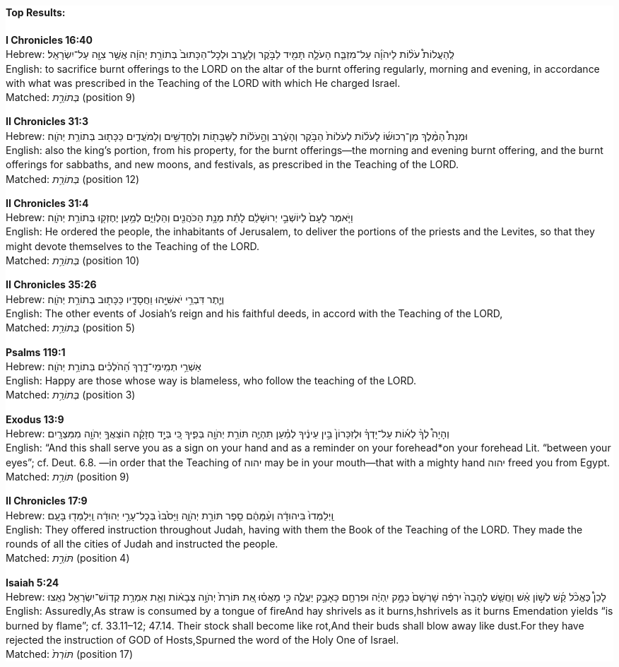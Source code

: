 #### Top Results:

**I Chronicles 16:40**  
Hebrew: לְֽהַעֲלוֹת֩ עֹל֨וֹת לַיהֹוָ֜ה עַל־מִזְבַּ֧ח הָעֹלָ֛ה תָּמִ֖יד לַבֹּ֣קֶר וְלָעָ֑רֶב וּלְכׇל־הַכָּתוּב֙ בְּתוֹרַ֣ת יְהֹוָ֔ה אֲשֶׁ֥ר צִוָּ֖ה עַל־יִשְׂרָאֵֽל׃  
English: to sacrifice burnt offerings to the LORD on the altar of the burnt offering regularly, morning and evening, in accordance with what was prescribed in the Teaching of the LORD with which He charged Israel.  
Matched: *בְּתוֹרַ֣ת* (position 9)  

**II Chronicles 31:3**  
Hebrew: וּמְנָת֩ הַמֶּ֨לֶךְ מִן־רְכוּשׁ֜וֹ לָעֹל֗וֹת לְעֹלוֹת֙ הַבֹּ֣קֶר וְהָעֶ֔רֶב וְהָ֣עֹל֔וֹת לַשַּׁבָּת֖וֹת וְלֶחֳדָשִׁ֣ים וְלַמֹּעֲדִ֑ים כַּכָּת֖וּב בְּתוֹרַ֥ת יְהֹוָֽה׃  
English: also the king’s portion, from his property, for the burnt offerings—the morning and evening burnt offering, and the burnt offerings for sabbaths, and new moons, and festivals, as prescribed in the Teaching of the LORD.  
Matched: *בְּתוֹרַ֥ת* (position 12)  

**II Chronicles 31:4**  
Hebrew: וַיֹּ֤אמֶר לָעָם֙ לְיוֹשְׁבֵ֣י יְרוּשָׁלַ֔͏ִם לָתֵ֕ת מְנָ֥ת הַכֹּהֲנִ֖ים וְהַלְוִיִּ֑ם לְמַ֥עַן יֶחֶזְק֖וּ בְּתוֹרַ֥ת יְהֹוָֽה׃  
English: He ordered the people, the inhabitants of Jerusalem, to deliver the portions of the priests and the Levites, so that they might devote themselves to the Teaching of the LORD.  
Matched: *בְּתוֹרַ֥ת* (position 10)  

**II Chronicles 35:26**  
Hebrew: וְיֶ֛תֶר דִּבְרֵ֥י יֹאשִׁיָּ֖הוּ וַחֲסָדָ֑יו כַּכָּת֖וּב בְּתוֹרַ֥ת יְהֹוָֽה׃  
English: The other events of Josiah’s reign and his faithful deeds, in accord with the Teaching of the LORD,  
Matched: *בְּתוֹרַ֥ת* (position 5)  

**Psalms 119:1**  
Hebrew: אַשְׁרֵ֥י תְמִֽימֵי־דָ֑רֶךְ הַ֝הֹלְכִ֗ים בְּתוֹרַ֥ת יְהֹוָֽה׃  
English: Happy are those whose way is blameless,
who follow the teaching of the LORD.  
Matched: *בְּתוֹרַ֥ת* (position 3)  

**Exodus 13:9**  
Hebrew: וְהָיָה֩ לְךָ֨ לְא֜וֹת עַל־יָדְךָ֗ וּלְזִכָּרוֹן֙ בֵּ֣ין עֵינֶ֔יךָ לְמַ֗עַן תִּהְיֶ֛ה תּוֹרַ֥ת יְהֹוָ֖ה בְּפִ֑יךָ כִּ֚י בְּיָ֣ד חֲזָקָ֔ה הוֹצִֽאֲךָ֥ יְהֹוָ֖ה מִמִּצְרָֽיִם׃  
English: “And this shall serve you as a sign on your hand and as a reminder on your forehead*on your forehead Lit. “between your eyes”; cf. Deut. 6.8. —in order that the Teaching of יהוה may be in your mouth—that with a mighty hand יהוה freed you from Egypt.  
Matched: *תּוֹרַ֥ת* (position 9)  

**II Chronicles 17:9**  
Hebrew: וַֽיְלַמְּדוּ֙ בִּיהוּדָ֔ה וְעִ֨מָּהֶ֔ם סֵ֖פֶר תּוֹרַ֣ת יְהֹוָ֑ה וַיָּסֹ֙בּוּ֙ בְּכׇל־עָרֵ֣י יְהוּדָ֔ה וַֽיְלַמְּד֖וּ בָּעָֽם׃  
English: They offered instruction throughout Judah, having with them the Book of the Teaching of the LORD. They made the rounds of all the cities of Judah and instructed the people.  
Matched: *תּוֹרַ֣ת* (position 4)  

**Isaiah 5:24**  
Hebrew: לָכֵן֩ כֶּאֱכֹ֨ל קַ֜שׁ לְשׁ֣וֹן אֵ֗שׁ וַחֲשַׁ֤שׁ לֶהָבָה֙ יִרְפֶּ֔ה שׇׁרְשָׁם֙ כַּמָּ֣ק יִֽהְיֶ֔ה וּפִרְחָ֖ם כָּאָבָ֣ק יַעֲלֶ֑ה כִּ֣י מָאֲס֗וּ אֵ֚ת תּוֹרַת֙ יְהֹוָ֣ה צְבָא֔וֹת וְאֵ֛ת אִמְרַ֥ת קְדֽוֹשׁ־יִשְׂרָאֵ֖ל נִאֵֽצוּ׃  
English: Assuredly,As straw is consumed by a tongue of fireAnd hay shrivels as it burns,hshrivels as it burns Emendation yields “is burned by flame”; cf. 33.11–12; 47.14. Their stock shall become like rot,And their buds shall blow away like dust.For they have rejected the instruction of GOD of Hosts,Spurned the word of the Holy One of Israel.  
Matched: *תּוֹרַת֙* (position 17)  
